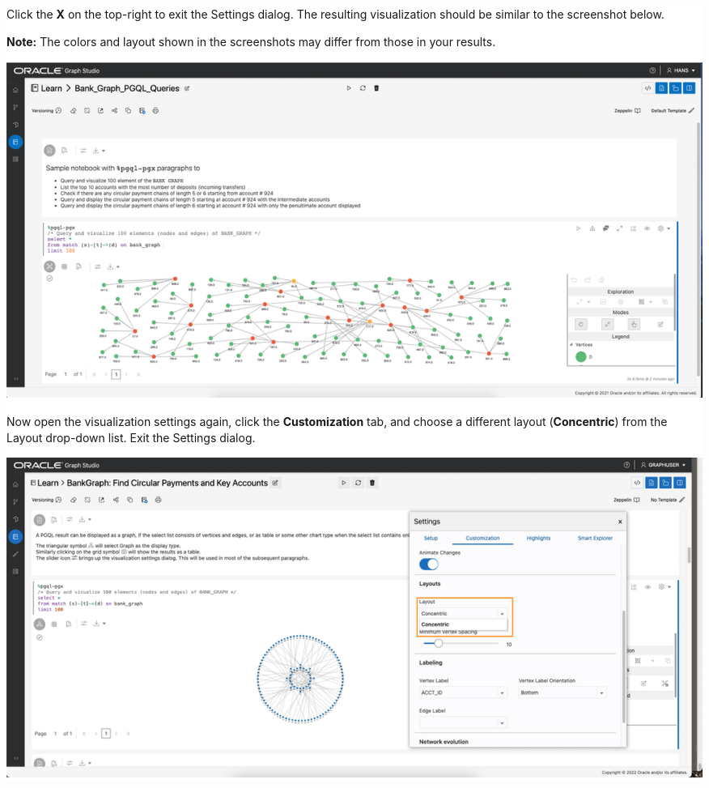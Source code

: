    Click the **X** on the top-right to exit the Settings dialog. The resulting visualization should be similar to the screenshot below.   

 **Note:** The colors and layout shown in the screenshots may differ from those in your results.

![ALT text is not available for this image](images/33-viz-labels-shown.png " ")   

Now open the visualization settings again, click the **Customization** tab, and choose a different layout (**Concentric**) from the Layout drop-down list. Exit the Settings dialog. 

![ALT text is not available for this image](images/concentric-layout-for-elements.png " ")
